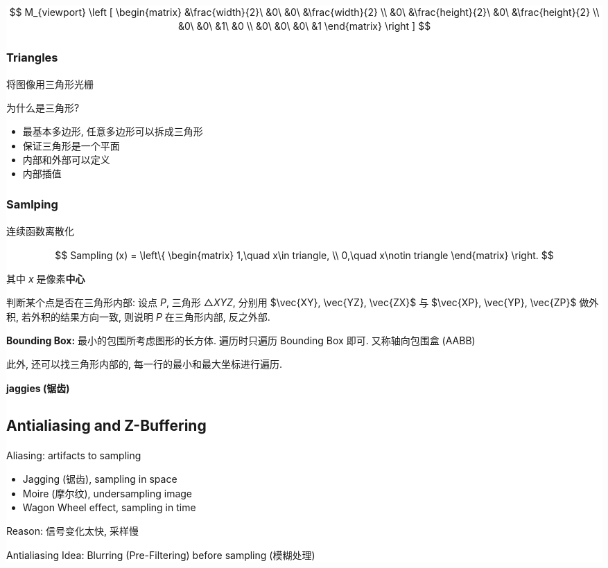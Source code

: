 $$
M_{viewport}
\left [ \begin{matrix}
    &\frac{width}{2}\ &0\ &0\ &\frac{width}{2} \\
    &0\ &\frac{height}{2}\ &0\ &\frac{height}{2} \\
    &0\ &0\ &1\ &0 \\
    &0\ &0\ &0\ &1
\end{matrix} \right ]
$$

### Triangles

将图像用三角形光栅

为什么是三角形?
  
- 最基本多边形, 任意多边形可以拆成三角形
- 保证三角形是一个平面
- 内部和外部可以定义
- 内部插值

### Samlping

连续函数离散化

$$
Sampling (x) = \left\{
    \begin{matrix}
        1,\quad x\in triangle, \\
        0,\quad x\notin triangle
    \end{matrix}
    \right.
$$

其中 $x$ 是像素**中心**

判断某个点是否在三角形内部: 设点 $P$, 三角形 $\triangle XYZ$, 分别用 $\vec{XY}, \vec{YZ}, \vec{ZX}$ 与 $\vec{XP}, \vec{YP}, \vec{ZP}$ 做外积, 若外积的结果方向一致, 则说明 $P$ 在三角形内部, 反之外部.

**Bounding Box:** 最小的包围所考虑图形的长方体. 遍历时只遍历 Bounding Box 即可. 又称轴向包围盒 (AABB)

此外, 还可以找三角形内部的, 每一行的最小和最大坐标进行遍历.

**jaggies (锯齿)**

## Antialiasing and Z-Buffering

Aliasing: artifacts to sampling

- Jagging (锯齿), sampling in space
- Moire (摩尔纹), undersampling image
- Wagon Wheel effect, sampling in time

Reason: 信号变化太快, 采样慢

Antialiasing Idea: Blurring (Pre-Filtering) before sampling (模糊处理)
